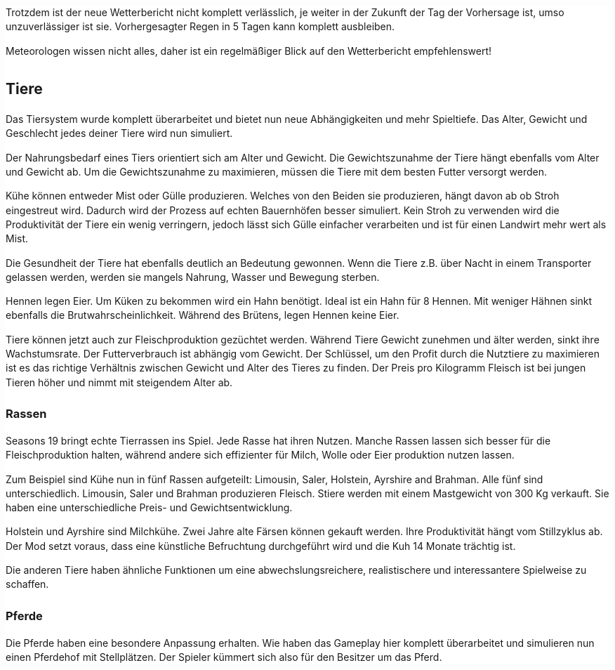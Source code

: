 Trotzdem ist der neue Wetterbericht nicht komplett verlässlich, je weiter in der Zukunft der Tag der Vorhersage ist, umso unzuverlässiger ist sie. Vorhergesagter Regen in 5 Tagen kann komplett ausbleiben.

Meteorologen wissen nicht alles, daher ist ein regelmäßiger Blick auf den Wetterbericht empfehlenswert!

## Tiere

Das Tiersystem wurde komplett überarbeitet und bietet nun neue Abhängigkeiten und mehr Spieltiefe. Das Alter, Gewicht und Geschlecht jedes deiner Tiere wird nun simuliert.

Der Nahrungsbedarf eines Tiers orientiert sich am Alter und Gewicht. Die Gewichtszunahme der Tiere hängt ebenfalls vom Alter und Gewicht ab. Um die Gewichtszunahme zu maximieren, müssen die Tiere mit dem besten Futter versorgt werden.

Kühe können entweder Mist oder Gülle produzieren. Welches von den Beiden sie produzieren, hängt davon ab ob Stroh eingestreut wird. Dadurch wird der Prozess auf echten Bauernhöfen besser simuliert. Kein Stroh zu verwenden wird die Produktivität der Tiere ein wenig verringern, jedoch lässt sich Gülle einfacher verarbeiten und ist für einen Landwirt mehr wert als Mist.

Die Gesundheit der Tiere hat ebenfalls deutlich an Bedeutung gewonnen. Wenn die Tiere z.B. über Nacht in einem Transporter gelassen werden, werden sie mangels Nahrung, Wasser und Bewegung sterben.

Hennen legen Eier. Um Küken zu bekommen wird ein Hahn benötigt. Ideal ist ein Hahn für 8 Hennen. Mit weniger Hähnen sinkt ebenfalls die Brutwahrscheinlichkeit. Während des Brütens, legen Hennen keine Eier.

Tiere können jetzt auch zur Fleischproduktion gezüchtet werden. Während Tiere Gewicht zunehmen und älter werden, sinkt ihre Wachstumsrate. Der Futterverbrauch ist abhängig vom Gewicht. Der Schlüssel, um den Profit durch die Nutztiere zu maximieren ist es das richtige Verhältnis zwischen Gewicht und Alter des Tieres zu finden. Der Preis pro Kilogramm Fleisch ist bei jungen Tieren höher und nimmt mit steigendem Alter ab.

### Rassen

Seasons 19 bringt echte Tierrassen ins Spiel. Jede Rasse hat ihren Nutzen. Manche Rassen lassen sich besser für die Fleischproduktion halten, während andere sich effizienter für Milch, Wolle oder Eier produktion nutzen lassen.

Zum Beispiel sind Kühe nun in fünf Rassen aufgeteilt: Limousin, Saler, Holstein, Ayrshire and Brahman. Alle fünf sind unterschiedlich. Limousin, Saler und Brahman produzieren Fleisch. Stiere werden mit einem Mastgewicht von 300 Kg verkauft. Sie haben eine unterschiedliche Preis- und Gewichtsentwicklung.

Holstein und Ayrshire sind Milchkühe. Zwei Jahre alte Färsen können gekauft werden. Ihre Produktivität hängt vom Stillzyklus ab. Der Mod setzt voraus, dass eine künstliche Befruchtung durchgeführt wird und die Kuh 14 Monate trächtig ist.

Die anderen Tiere haben ähnliche Funktionen um eine abwechslungsreichere, realistischere und interessantere Spielweise zu schaffen.

### Pferde

Die Pferde haben eine besondere Anpassung erhalten. Wie haben das Gameplay hier komplett überarbeitet und simulieren nun einen Pferdehof mit Stellplätzen. Der Spieler kümmert sich also für den Besitzer um das Pferd.
